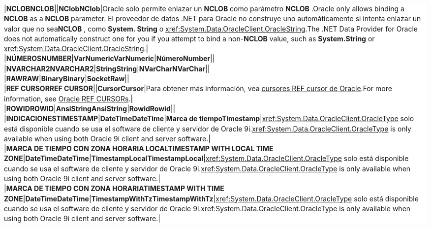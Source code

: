 |<span data-ttu-id="0a9d2-209">**NCLOB**</span><span class="sxs-lookup"><span data-stu-id="0a9d2-209">**NCLOB**</span></span>||<span data-ttu-id="0a9d2-210">**NClob**</span><span class="sxs-lookup"><span data-stu-id="0a9d2-210">**NClob**</span></span>|<span data-ttu-id="0a9d2-211">Oracle solo permite enlazar un **NCLOB** como parámetro **NCLOB** .</span><span class="sxs-lookup"><span data-stu-id="0a9d2-211">Oracle only allows binding a **NCLOB** as a **NCLOB** parameter.</span></span> <span data-ttu-id="0a9d2-212">El proveedor de datos .NET para Oracle no construye uno automáticamente si intenta enlazar un valor que no sea**NCLOB** , como **System. String** o <xref:System.Data.OracleClient.OracleString>.</span><span class="sxs-lookup"><span data-stu-id="0a9d2-212">The .NET Data Provider for Oracle does not automatically construct one for you if you attempt to bind a non-**NCLOB** value, such as **System.String** or <xref:System.Data.OracleClient.OracleString>.</span></span>|  
|<span data-ttu-id="0a9d2-213">**NÚMEROS**</span><span class="sxs-lookup"><span data-stu-id="0a9d2-213">**NUMBER**</span></span>|<span data-ttu-id="0a9d2-214">**VarNumeric**</span><span class="sxs-lookup"><span data-stu-id="0a9d2-214">**VarNumeric**</span></span>|<span data-ttu-id="0a9d2-215">**Número**</span><span class="sxs-lookup"><span data-stu-id="0a9d2-215">**Number**</span></span>||  
|<span data-ttu-id="0a9d2-216">**NVARCHAR2**</span><span class="sxs-lookup"><span data-stu-id="0a9d2-216">**NVARCHAR2**</span></span>|<span data-ttu-id="0a9d2-217">**String**</span><span class="sxs-lookup"><span data-stu-id="0a9d2-217">**String**</span></span>|<span data-ttu-id="0a9d2-218">**NVarChar**</span><span class="sxs-lookup"><span data-stu-id="0a9d2-218">**NVarChar**</span></span>||  
|<span data-ttu-id="0a9d2-219">**RAW**</span><span class="sxs-lookup"><span data-stu-id="0a9d2-219">**RAW**</span></span>|<span data-ttu-id="0a9d2-220">**Binary**</span><span class="sxs-lookup"><span data-stu-id="0a9d2-220">**Binary**</span></span>|<span data-ttu-id="0a9d2-221">**Socket**</span><span class="sxs-lookup"><span data-stu-id="0a9d2-221">**Raw**</span></span>||  
|<span data-ttu-id="0a9d2-222">**REF CURSOR**</span><span class="sxs-lookup"><span data-stu-id="0a9d2-222">**REF CURSOR**</span></span>||<span data-ttu-id="0a9d2-223">**Cursor**</span><span class="sxs-lookup"><span data-stu-id="0a9d2-223">**Cursor**</span></span>|<span data-ttu-id="0a9d2-224">Para obtener más información, vea [cursores REF cursor de Oracle](oracle-ref-cursors.md).</span><span class="sxs-lookup"><span data-stu-id="0a9d2-224">For more information, see [Oracle REF CURSORs](oracle-ref-cursors.md).</span></span>|  
|<span data-ttu-id="0a9d2-225">**ROWID**</span><span class="sxs-lookup"><span data-stu-id="0a9d2-225">**ROWID**</span></span>|<span data-ttu-id="0a9d2-226">**AnsiString**</span><span class="sxs-lookup"><span data-stu-id="0a9d2-226">**AnsiString**</span></span>|<span data-ttu-id="0a9d2-227">**Rowid**</span><span class="sxs-lookup"><span data-stu-id="0a9d2-227">**Rowid**</span></span>||  
|<span data-ttu-id="0a9d2-228">**INDICACIONES**</span><span class="sxs-lookup"><span data-stu-id="0a9d2-228">**TIMESTAMP**</span></span>|<span data-ttu-id="0a9d2-229">**DateTime**</span><span class="sxs-lookup"><span data-stu-id="0a9d2-229">**DateTime**</span></span>|<span data-ttu-id="0a9d2-230">**Marca de tiempo**</span><span class="sxs-lookup"><span data-stu-id="0a9d2-230">**Timestamp**</span></span>|<span data-ttu-id="0a9d2-231"><xref:System.Data.OracleClient.OracleType> solo está disponible cuando se usa el software de cliente y servidor de Oracle 9i.</span><span class="sxs-lookup"><span data-stu-id="0a9d2-231"><xref:System.Data.OracleClient.OracleType> is only available when using both Oracle 9i client and server software.</span></span>|  
|<span data-ttu-id="0a9d2-232">**MARCA DE TIEMPO CON ZONA HORARIA LOCAL**</span><span class="sxs-lookup"><span data-stu-id="0a9d2-232">**TIMESTAMP WITH LOCAL TIME ZONE**</span></span>|<span data-ttu-id="0a9d2-233">**DateTime**</span><span class="sxs-lookup"><span data-stu-id="0a9d2-233">**DateTime**</span></span>|<span data-ttu-id="0a9d2-234">**TimestampLocal**</span><span class="sxs-lookup"><span data-stu-id="0a9d2-234">**TimestampLocal**</span></span>|<span data-ttu-id="0a9d2-235"><xref:System.Data.OracleClient.OracleType> solo está disponible cuando se usa el software de cliente y servidor de Oracle 9i.</span><span class="sxs-lookup"><span data-stu-id="0a9d2-235"><xref:System.Data.OracleClient.OracleType> is only available when using both Oracle 9i client and server software.</span></span>|  
|<span data-ttu-id="0a9d2-236">**MARCA DE TIEMPO CON ZONA HORARIA**</span><span class="sxs-lookup"><span data-stu-id="0a9d2-236">**TIMESTAMP WITH TIME ZONE**</span></span>|<span data-ttu-id="0a9d2-237">**DateTime**</span><span class="sxs-lookup"><span data-stu-id="0a9d2-237">**DateTime**</span></span>|<span data-ttu-id="0a9d2-238">**TimestampWithTz**</span><span class="sxs-lookup"><span data-stu-id="0a9d2-238">**TimestampWithTz**</span></span>|<span data-ttu-id="0a9d2-239"><xref:System.Data.OracleClient.OracleType> solo está disponible cuando se usa el software de cliente y servidor de Oracle 9i.</span><span class="sxs-lookup"><span data-stu-id="0a9d2-239"><xref:System.Data.OracleClient.OracleType> is only available when using both Oracle 9i client and server software.</span></span>|  